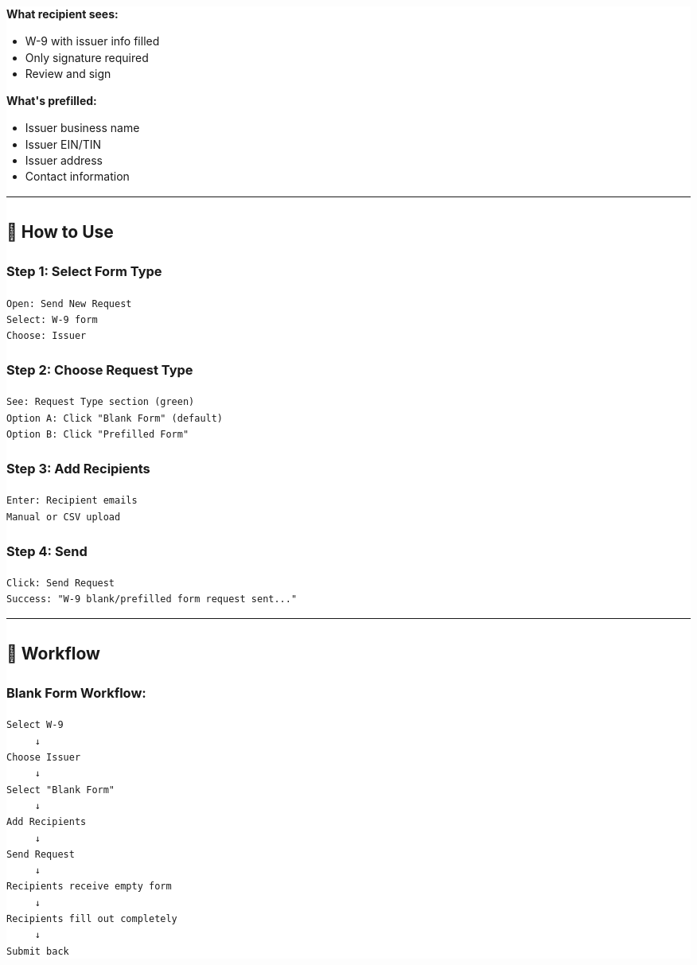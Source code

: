 **What recipient sees:**
- W-9 with issuer info filled
- Only signature required
- Review and sign

**What's prefilled:**
- Issuer business name
- Issuer EIN/TIN
- Issuer address
- Contact information

---

## 🚀 How to Use

### **Step 1: Select Form Type**
```
Open: Send New Request
Select: W-9 form
Choose: Issuer
```

### **Step 2: Choose Request Type**
```
See: Request Type section (green)
Option A: Click "Blank Form" (default)
Option B: Click "Prefilled Form"
```

### **Step 3: Add Recipients**
```
Enter: Recipient emails
Manual or CSV upload
```

### **Step 4: Send**
```
Click: Send Request
Success: "W-9 blank/prefilled form request sent..."
```

---

## 🎯 Workflow

### **Blank Form Workflow:**
```
Select W-9
     ↓
Choose Issuer
     ↓
Select "Blank Form"
     ↓
Add Recipients
     ↓
Send Request
     ↓
Recipients receive empty form
     ↓
Recipients fill out completely
     ↓
Submit back
```
